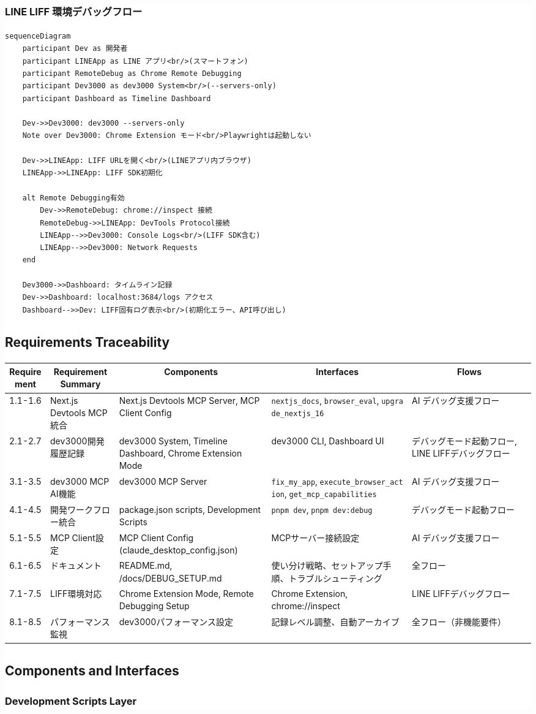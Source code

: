 ### LINE LIFF 環境デバッグフロー

```mermaid
sequenceDiagram
    participant Dev as 開発者
    participant LINEApp as LINE アプリ<br/>(スマートフォン)
    participant RemoteDebug as Chrome Remote Debugging
    participant Dev3000 as dev3000 System<br/>(--servers-only)
    participant Dashboard as Timeline Dashboard

    Dev->>Dev3000: dev3000 --servers-only
    Note over Dev3000: Chrome Extension モード<br/>Playwrightは起動しない

    Dev->>LINEApp: LIFF URLを開く<br/>(LINEアプリ内ブラウザ)
    LINEApp->>LINEApp: LIFF SDK初期化

    alt Remote Debugging有効
        Dev->>RemoteDebug: chrome://inspect 接続
        RemoteDebug->>LINEApp: DevTools Protocol接続
        LINEApp-->>Dev3000: Console Logs<br/>(LIFF SDK含む)
        LINEApp-->>Dev3000: Network Requests
    end

    Dev3000->>Dashboard: タイムライン記録
    Dev->>Dashboard: localhost:3684/logs アクセス
    Dashboard-->>Dev: LIFF固有ログ表示<br/>(初期化エラー、API呼び出し)
```

## Requirements Traceability

| Requirement | Requirement Summary      | Components                                                | Interfaces                                                     | Flows                                             |
| ----------- | ------------------------ | --------------------------------------------------------- | -------------------------------------------------------------- | ------------------------------------------------- |
| 1.1-1.6     | Next.js Devtools MCP統合 | Next.js Devtools MCP Server, MCP Client Config            | `nextjs_docs`, `browser_eval`, `upgrade_nextjs_16`             | AI デバッグ支援フロー                             |
| 2.1-2.7     | dev3000開発履歴記録      | dev3000 System, Timeline Dashboard, Chrome Extension Mode | dev3000 CLI, Dashboard UI                                      | デバッグモード起動フロー, LINE LIFFデバッグフロー |
| 3.1-3.5     | dev3000 MCP AI機能       | dev3000 MCP Server                                        | `fix_my_app`, `execute_browser_action`, `get_mcp_capabilities` | AI デバッグ支援フロー                             |
| 4.1-4.5     | 開発ワークフロー統合     | package.json scripts, Development Scripts                 | `pnpm dev`, `pnpm dev:debug`                                   | デバッグモード起動フロー                          |
| 5.1-5.5     | MCP Client設定           | MCP Client Config (claude_desktop_config.json)            | MCPサーバー接続設定                                            | AI デバッグ支援フロー                             |
| 6.1-6.5     | ドキュメント             | README.md, /docs/DEBUG_SETUP.md                           | 使い分け戦略、セットアップ手順、トラブルシューティング         | 全フロー                                          |
| 7.1-7.5     | LIFF環境対応             | Chrome Extension Mode, Remote Debugging Setup             | Chrome Extension, chrome://inspect                             | LINE LIFFデバッグフロー                           |
| 8.1-8.5     | パフォーマンス監視       | dev3000パフォーマンス設定                                 | 記録レベル調整、自動アーカイブ                                 | 全フロー（非機能要件）                            |

## Components and Interfaces

### Development Scripts Layer
